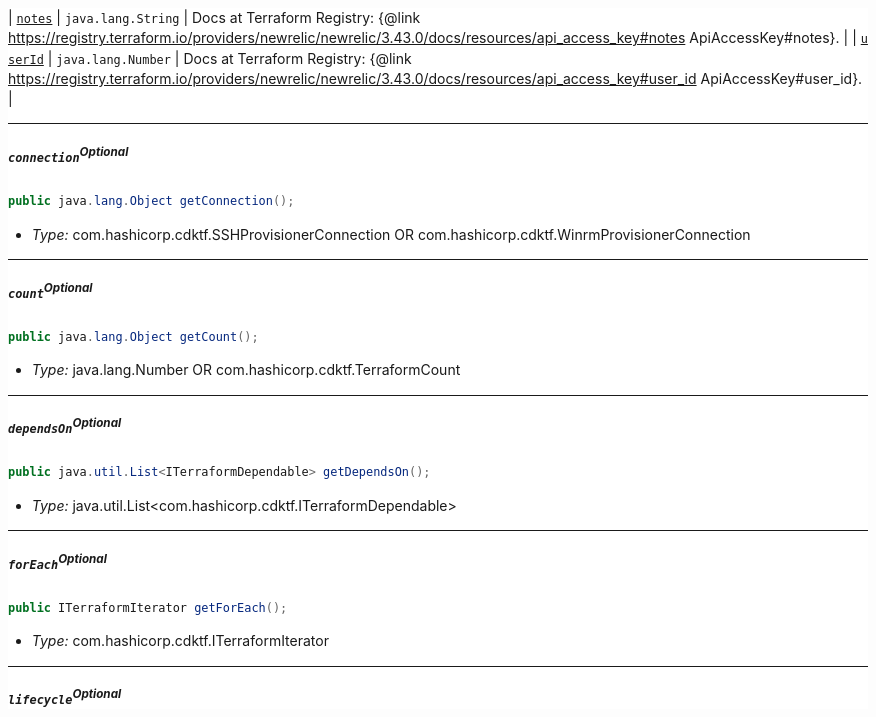 | <code><a href="#@cdktf/provider-newrelic.apiAccessKey.ApiAccessKeyConfig.property.notes">notes</a></code> | <code>java.lang.String</code> | Docs at Terraform Registry: {@link https://registry.terraform.io/providers/newrelic/newrelic/3.43.0/docs/resources/api_access_key#notes ApiAccessKey#notes}. |
| <code><a href="#@cdktf/provider-newrelic.apiAccessKey.ApiAccessKeyConfig.property.userId">userId</a></code> | <code>java.lang.Number</code> | Docs at Terraform Registry: {@link https://registry.terraform.io/providers/newrelic/newrelic/3.43.0/docs/resources/api_access_key#user_id ApiAccessKey#user_id}. |

---

##### `connection`<sup>Optional</sup> <a name="connection" id="@cdktf/provider-newrelic.apiAccessKey.ApiAccessKeyConfig.property.connection"></a>

```java
public java.lang.Object getConnection();
```

- *Type:* com.hashicorp.cdktf.SSHProvisionerConnection OR com.hashicorp.cdktf.WinrmProvisionerConnection

---

##### `count`<sup>Optional</sup> <a name="count" id="@cdktf/provider-newrelic.apiAccessKey.ApiAccessKeyConfig.property.count"></a>

```java
public java.lang.Object getCount();
```

- *Type:* java.lang.Number OR com.hashicorp.cdktf.TerraformCount

---

##### `dependsOn`<sup>Optional</sup> <a name="dependsOn" id="@cdktf/provider-newrelic.apiAccessKey.ApiAccessKeyConfig.property.dependsOn"></a>

```java
public java.util.List<ITerraformDependable> getDependsOn();
```

- *Type:* java.util.List<com.hashicorp.cdktf.ITerraformDependable>

---

##### `forEach`<sup>Optional</sup> <a name="forEach" id="@cdktf/provider-newrelic.apiAccessKey.ApiAccessKeyConfig.property.forEach"></a>

```java
public ITerraformIterator getForEach();
```

- *Type:* com.hashicorp.cdktf.ITerraformIterator

---

##### `lifecycle`<sup>Optional</sup> <a name="lifecycle" id="@cdktf/provider-newrelic.apiAccessKey.ApiAccessKeyConfig.property.lifecycle"></a>
